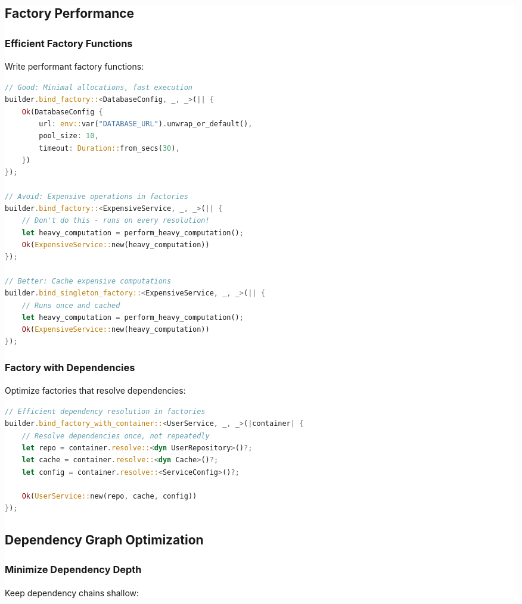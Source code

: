 ## Factory Performance

### Efficient Factory Functions

Write performant factory functions:

```rust
// Good: Minimal allocations, fast execution
builder.bind_factory::<DatabaseConfig, _, _>(|| {
    Ok(DatabaseConfig {
        url: env::var("DATABASE_URL").unwrap_or_default(),
        pool_size: 10,
        timeout: Duration::from_secs(30),
    })
});

// Avoid: Expensive operations in factories
builder.bind_factory::<ExpensiveService, _, _>(|| {
    // Don't do this - runs on every resolution!
    let heavy_computation = perform_heavy_computation();
    Ok(ExpensiveService::new(heavy_computation))
});

// Better: Cache expensive computations
builder.bind_singleton_factory::<ExpensiveService, _, _>(|| {
    // Runs once and cached
    let heavy_computation = perform_heavy_computation();
    Ok(ExpensiveService::new(heavy_computation))
});
```

### Factory with Dependencies

Optimize factories that resolve dependencies:

```rust
// Efficient dependency resolution in factories
builder.bind_factory_with_container::<UserService, _, _>(|container| {
    // Resolve dependencies once, not repeatedly
    let repo = container.resolve::<dyn UserRepository>()?;
    let cache = container.resolve::<dyn Cache>()?;
    let config = container.resolve::<ServiceConfig>()?;
    
    Ok(UserService::new(repo, cache, config))
});
```

## Dependency Graph Optimization

### Minimize Dependency Depth

Keep dependency chains shallow:
